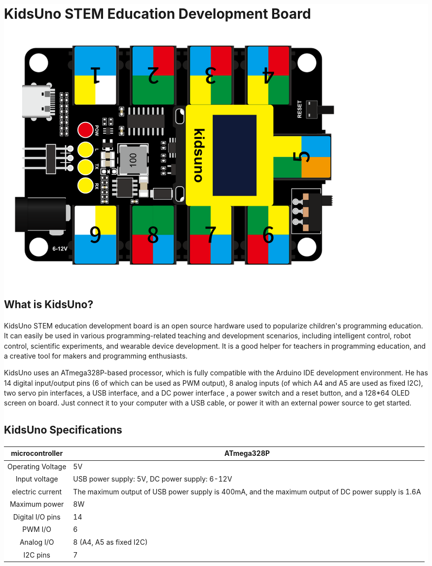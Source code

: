 # KidsUno STEM Education Development Board

![](img/1.png)

## What is KidsUno?

KidsUno STEM education development board is an open source hardware used to popularize children's programming education. It can easily be used in various programming-related teaching and development scenarios, including intelligent control, robot control, scientific experiments, and wearable device development. It is a good helper for teachers in programming education, and a creative tool for makers and programming enthusiasts.

KidsUno uses an ATmega328P-based processor, which is fully compatible with the Arduino IDE development environment. He has 14 digital input/output pins (6 of which can be used as PWM output), 8 analog inputs (of which A4 and A5 are used as fixed I2C), two servo pin interfaces, a USB interface, and a DC power interface , a power switch and a reset button, and a 128*64 OLED screen on board. Just connect it to your computer with a USB cable, or power it with an external power source to get started.

## KidsUno Specifications

|  microcontroller  | ATmega328P                                                   |
| :---------------: | ------------------------------------------------------------ |
| Operating Voltage | 5V                                                           |
|   Input voltage   | USB power supply: 5V, DC power supply: 6-12V                 |
| electric current  | The maximum output of USB power supply is 400mA, and the maximum output of DC power supply is 1.6A |
|   Maximum power   | 8W                                                           |
| Digital I/O pins  | 14                                                           |
|      PWM I/O      | 6                                                            |
|    Analog I/O     | 8 (A4, A5 as fixed I2C)                                      |
|     I2C pins      | 7                                                            |